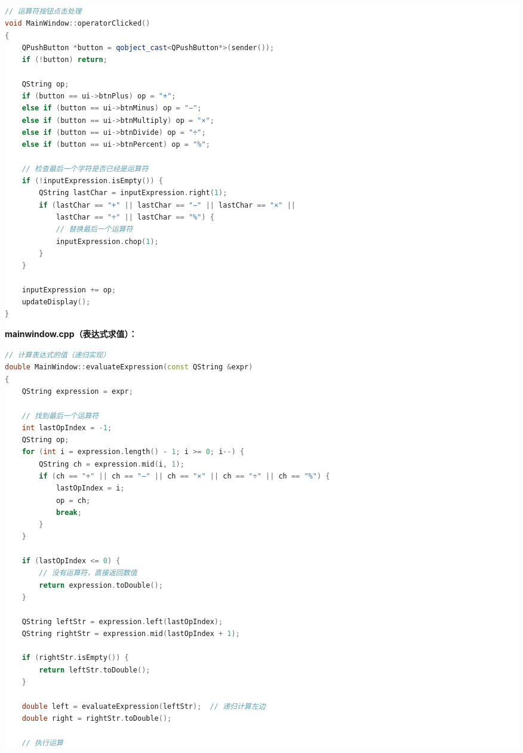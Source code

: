 ```cpp
// 运算符按钮点击处理
void MainWindow::operatorClicked()
{
    QPushButton *button = qobject_cast<QPushButton*>(sender());
    if (!button) return;

    QString op;
    if (button == ui->btnPlus) op = "+";
    else if (button == ui->btnMinus) op = "−";
    else if (button == ui->btnMultiply) op = "×";
    else if (button == ui->btnDivide) op = "÷";
    else if (button == ui->btnPercent) op = "%";

    // 检查最后一个字符是否已经是运算符
    if (!inputExpression.isEmpty()) {
        QString lastChar = inputExpression.right(1);
        if (lastChar == "+" || lastChar == "−" || lastChar == "×" ||
            lastChar == "÷" || lastChar == "%") {
            // 替换最后一个运算符
            inputExpression.chop(1);
        }
    }

    inputExpression += op;
    updateDisplay();
}
```

**mainwindow.cpp（表达式求值）：**

```cpp
// 计算表达式的值（递归实现）
double MainWindow::evaluateExpression(const QString &expr)
{
    QString expression = expr;

    // 找到最后一个运算符
    int lastOpIndex = -1;
    QString op;
    for (int i = expression.length() - 1; i >= 0; i--) {
        QString ch = expression.mid(i, 1);
        if (ch == "+" || ch == "−" || ch == "×" || ch == "÷" || ch == "%") {
            lastOpIndex = i;
            op = ch;
            break;
        }
    }

    if (lastOpIndex <= 0) {
        // 没有运算符，直接返回数值
        return expression.toDouble();
    }

    QString leftStr = expression.left(lastOpIndex);
    QString rightStr = expression.mid(lastOpIndex + 1);

    if (rightStr.isEmpty()) {
        return leftStr.toDouble();
    }

    double left = evaluateExpression(leftStr);  // 递归计算左边
    double right = rightStr.toDouble();

    // 执行运算
```